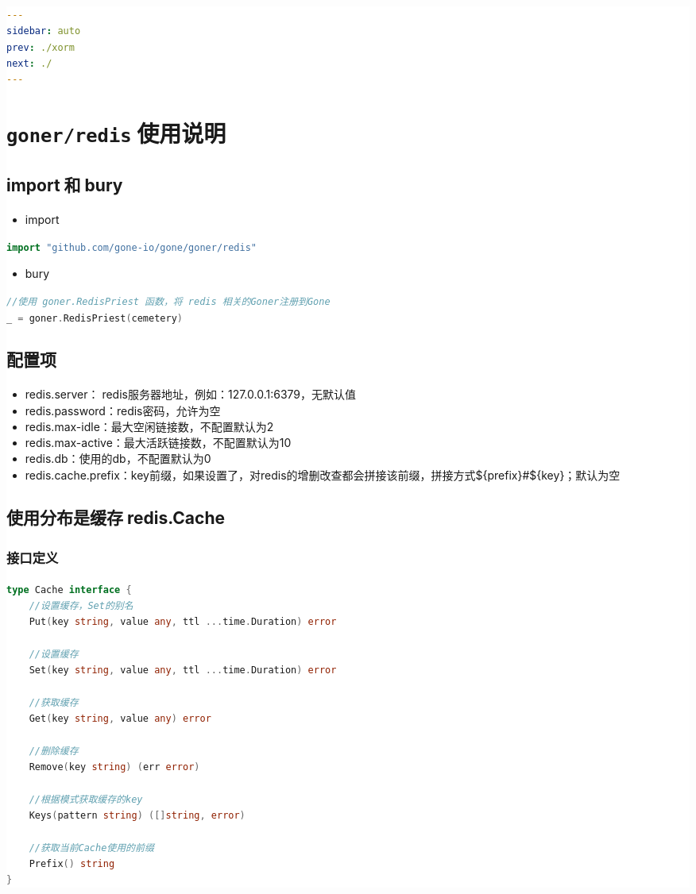 ```yaml
---
sidebar: auto
prev: ./xorm
next: ./
---
```


# `goner/redis` 使用说明

## import 和 bury
- import
```go
import "github.com/gone-io/gone/goner/redis"
```
- bury
```go
//使用 goner.RedisPriest 函数，将 redis 相关的Goner注册到Gone
_ = goner.RedisPriest(cemetery)
```

## 配置项
- redis.server： redis服务器地址，例如：127.0.0.1:6379，无默认值
- redis.password：redis密码，允许为空
- redis.max-idle：最大空闲链接数，不配置默认为2
- redis.max-active：最大活跃链接数，不配置默认为10
- redis.db：使用的db，不配置默认为0
- redis.cache.prefix：key前缀，如果设置了，对redis的增删改查都会拼接该前缀，拼接方式${prefix}#${key}；默认为空



## 使用分布是缓存 redis.Cache
### 接口定义
```go
type Cache interface {
    //设置缓存，Set的别名
	Put(key string, value any, ttl ...time.Duration) error

    //设置缓存
	Set(key string, value any, ttl ...time.Duration) error

    //获取缓存
	Get(key string, value any) error

    //删除缓存
	Remove(key string) (err error)

    //根据模式获取缓存的key
	Keys(pattern string) ([]string, error)

	//获取当前Cache使用的前缀
	Prefix() string
}
```
